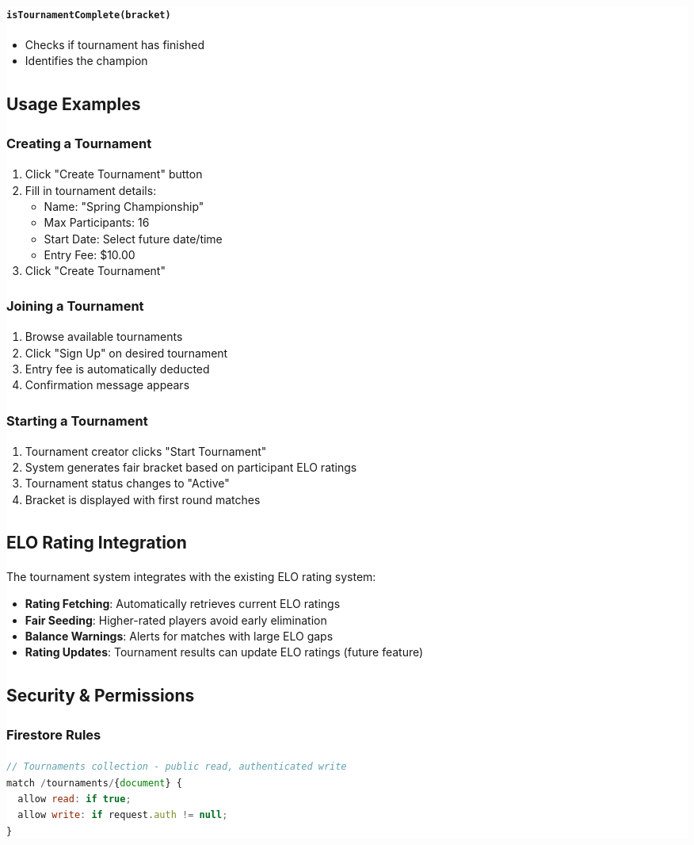 #### `isTournamentComplete(bracket)`

- Checks if tournament has finished
- Identifies the champion

## Usage Examples

### Creating a Tournament

1. Click "Create Tournament" button
2. Fill in tournament details:
   - Name: "Spring Championship"
   - Max Participants: 16
   - Start Date: Select future date/time
   - Entry Fee: $10.00
3. Click "Create Tournament"

### Joining a Tournament

1. Browse available tournaments
2. Click "Sign Up" on desired tournament
3. Entry fee is automatically deducted
4. Confirmation message appears

### Starting a Tournament

1. Tournament creator clicks "Start Tournament"
2. System generates fair bracket based on participant ELO ratings
3. Tournament status changes to "Active"
4. Bracket is displayed with first round matches

## ELO Rating Integration

The tournament system integrates with the existing ELO rating system:

- **Rating Fetching**: Automatically retrieves current ELO ratings
- **Fair Seeding**: Higher-rated players avoid early elimination
- **Balance Warnings**: Alerts for matches with large ELO gaps
- **Rating Updates**: Tournament results can update ELO ratings (future feature)

## Security & Permissions

### Firestore Rules

```javascript
// Tournaments collection - public read, authenticated write
match /tournaments/{document} {
  allow read: if true;
  allow write: if request.auth != null;
}
```
